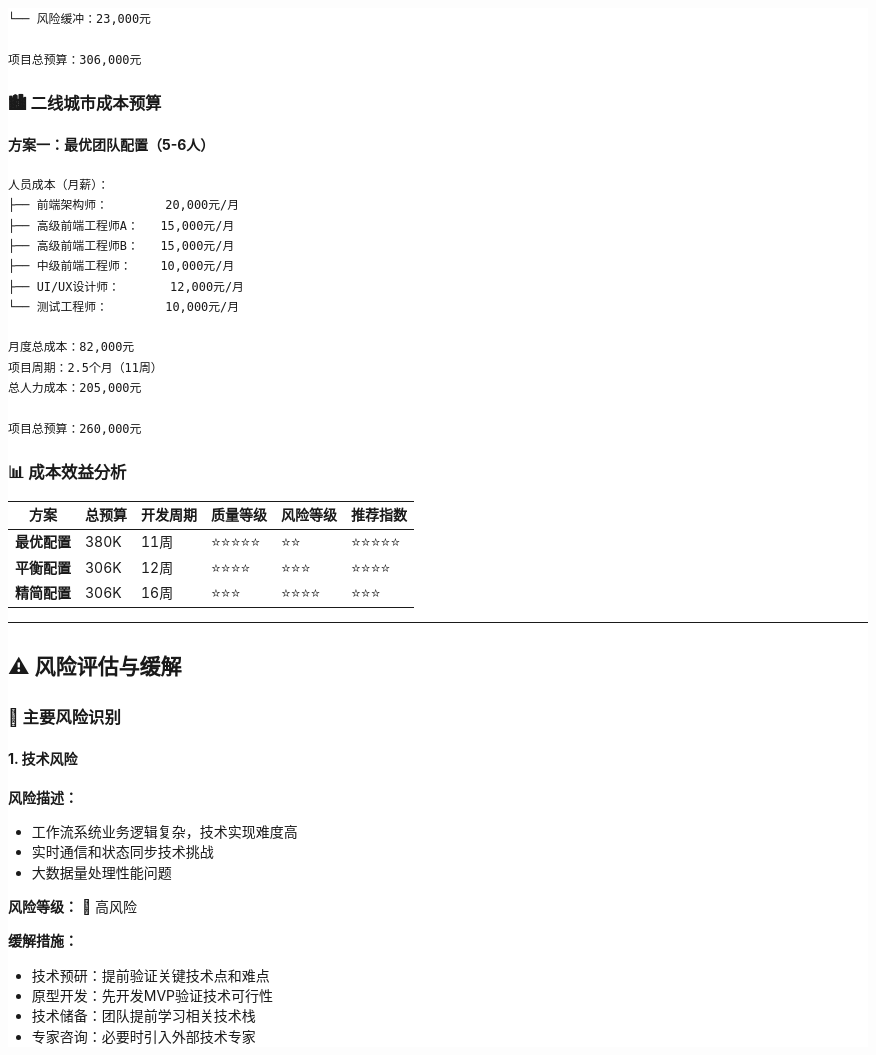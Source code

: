 ```
└── 风险缓冲：23,000元

项目总预算：306,000元
```

### 🏙️ 二线城市成本预算

#### 方案一：最优团队配置（5-6人）
```
人员成本（月薪）：
├── 前端架构师：        20,000元/月
├── 高级前端工程师A：   15,000元/月
├── 高级前端工程师B：   15,000元/月
├── 中级前端工程师：    10,000元/月
├── UI/UX设计师：       12,000元/月
└── 测试工程师：        10,000元/月

月度总成本：82,000元
项目周期：2.5个月（11周）
总人力成本：205,000元

项目总预算：260,000元
```

### 📊 成本效益分析

| 方案 | 总预算 | 开发周期 | 质量等级 | 风险等级 | 推荐指数 |
|------|--------|----------|----------|----------|----------|
| **最优配置** | 380K | 11周 | ⭐⭐⭐⭐⭐ | ⭐⭐ | ⭐⭐⭐⭐⭐ |
| **平衡配置** | 306K | 12周 | ⭐⭐⭐⭐ | ⭐⭐⭐ | ⭐⭐⭐⭐ |
| **精简配置** | 306K | 16周 | ⭐⭐⭐ | ⭐⭐⭐⭐ | ⭐⭐⭐ |

--- 

## ⚠️ 风险评估与缓解

### 🚨 主要风险识别

#### 1. 技术风险
**风险描述：**
- 工作流系统业务逻辑复杂，技术实现难度高
- 实时通信和状态同步技术挑战
- 大数据量处理性能问题

**风险等级：** 🔴 高风险

**缓解措施：**
- 技术预研：提前验证关键技术点和难点
- 原型开发：先开发MVP验证技术可行性
- 技术储备：团队提前学习相关技术栈
- 专家咨询：必要时引入外部技术专家
